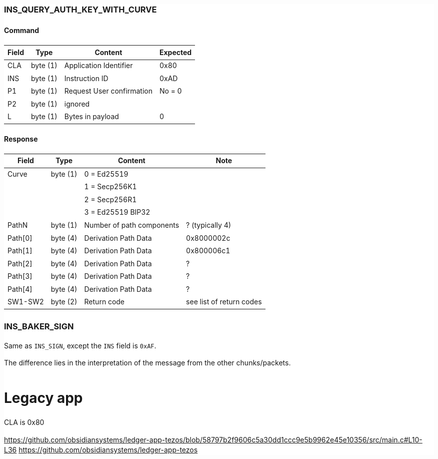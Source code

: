 ### INS_QUERY_AUTH_KEY_WITH_CURVE

#### Command

| Field | Type     | Content                   | Expected |
|-------|----------|---------------------------|----------|
| CLA   | byte (1) | Application Identifier    | 0x80     |
| INS   | byte (1) | Instruction ID            | 0xAD     |
| P1    | byte (1) | Request User confirmation | No = 0   |
| P2    | byte (1) | ignored                   |          |
| L     | byte (1) | Bytes in payload          | 0        |

#### Response

| Field   | Type     | Content                   | Note                     |
|---------|----------|---------------------------|--------------------------|
| Curve   | byte (1) | 0 = Ed25519               |                          |
|         |          | 1 = Secp256K1             |                          |
|         |          | 2 = Secp256R1             |                          |
|         |          | 3 = Ed25519 BIP32         |                          |
| PathN   | byte (1) | Number of path components | ? (typically 4)          |
| Path[0] | byte (4) | Derivation Path Data      | 0x8000002c               |
| Path[1] | byte (4) | Derivation Path Data      | 0x800006c1               |
| Path[2] | byte (4) | Derivation Path Data      | ?                        |
| Path[3] | byte (4) | Derivation Path Data      | ?                        |
| Path[4] | byte (4) | Derivation Path Data      | ?                        |
| SW1-SW2 | byte (2) | Return code               | see list of return codes |

### INS_BAKER_SIGN

Same as `INS_SIGN`, except the `INS` field is `0xAF`.

The difference lies in the interpretation of the message from the other chunks/packets.

# Legacy app

CLA is 0x80

https://github.com/obsidiansystems/ledger-app-tezos/blob/58797b2f9606c5a30dd1ccc9e5b9962e45e10356/src/main.c#L10-L36
https://github.com/obsidiansystems/ledger-app-tezos
